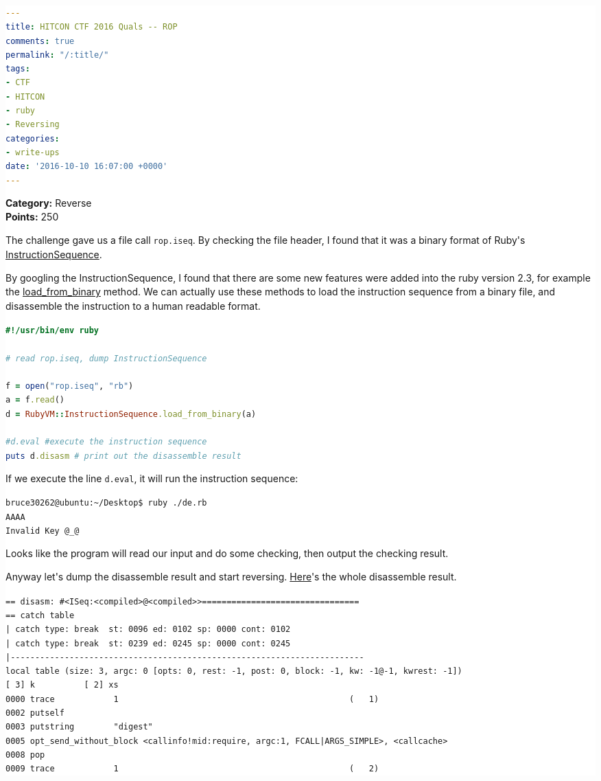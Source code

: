 ```yaml
---
title: HITCON CTF 2016 Quals -- ROP
comments: true
permalink: "/:title/"
tags:
- CTF
- HITCON
- ruby
- Reversing
categories:
- write-ups
date: '2016-10-10 16:07:00 +0000'
---
```


**Category:** Reverse  
**Points:** 250

  

The challenge gave us a file call `rop.iseq`. By checking the file header, I found that it was a binary format of Ruby's [InstructionSequence](https://ilconnettivo.wordpress.com/2015/12/25/ruby-2-3-0-instructionsequence/). 

By googling the InstructionSequence, I found that there are some new features were added into the ruby version 2.3, for example the [load_from_binary](http://ruby-doc.org/core-2.3.0/RubyVM/InstructionSequence.html#method-c-load_from_binary) method. We can actually use these methods to load the instruction sequence from a binary file, and disassemble the instruction to a human readable format.  

```ruby
#!/usr/bin/env ruby

# read rop.iseq, dump InstructionSequence

f = open("rop.iseq", "rb")
a = f.read()
d = RubyVM::InstructionSequence.load_from_binary(a)

#d.eval #execute the instruction sequence
puts d.disasm # print out the disassemble result
```

If we execute the line `d.eval`, it will run the instruction sequence:
```
bruce30262@ubuntu:~/Desktop$ ruby ./de.rb 
AAAA
Invalid Key @_@
```

Looks like the program will read our input and do some checking, then output the checking result.   

Anyway let's dump the disassemble result and start reversing. [Here](https://gist.github.com/bruce30262/1e8fd1439f13e75cf72e0c265dd612de)'s the whole disassemble result.  
```
== disasm: #<ISeq:<compiled>@<compiled>>================================
== catch table
| catch type: break  st: 0096 ed: 0102 sp: 0000 cont: 0102
| catch type: break  st: 0239 ed: 0245 sp: 0000 cont: 0245
|------------------------------------------------------------------------
local table (size: 3, argc: 0 [opts: 0, rest: -1, post: 0, block: -1, kw: -1@-1, kwrest: -1])
[ 3] k          [ 2] xs         
0000 trace            1                                               (   1)
0002 putself          
0003 putstring        "digest"
0005 opt_send_without_block <callinfo!mid:require, argc:1, FCALL|ARGS_SIMPLE>, <callcache>
0008 pop              
0009 trace            1                                               (   2)
```